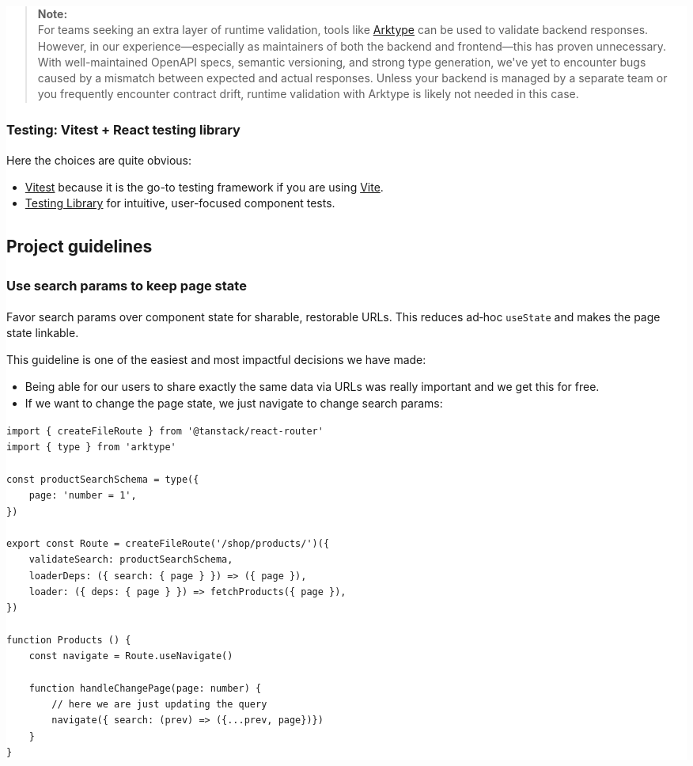 > **Note:**  
> For teams seeking an extra layer of runtime validation, tools like [Arktype](https://arktype.io/) can be used to validate backend responses. However, in our experience—especially as maintainers of both the backend and frontend—this has proven unnecessary. With well-maintained OpenAPI specs, semantic versioning, and strong type generation, we've yet to encounter bugs caused by a mismatch between expected and actual responses. Unless your backend is managed by a separate team or you frequently encounter contract drift, runtime validation with Arktype is likely not needed in this case.

### Testing: Vitest + React testing library

Here the choices are quite obvious:

- [Vitest](https://vitest.dev/) because it is the go-to testing framework if you are using [Vite](https://vitejs.dev/).
- [Testing Library](https://testing-library.com/docs/) for intuitive, user-focused component tests.

## Project guidelines

### Use search params to keep **page** state

Favor search params over component state for sharable, restorable URLs. This reduces ad‑hoc `useState` and makes the page state linkable.

This guideline is one of the easiest and most impactful decisions we have made:

- Being able for our users to share exactly the same data via URLs was really important and we get this for free.
- If we want to change the page state, we just navigate to change search params:

```tsx
import { createFileRoute } from '@tanstack/react-router'
import { type } from 'arktype'

const productSearchSchema = type({
    page: 'number = 1',
})

export const Route = createFileRoute('/shop/products/')({
    validateSearch: productSearchSchema,
    loaderDeps: ({ search: { page } }) => ({ page }),
    loader: ({ deps: { page } }) => fetchProducts({ page }),
})

function Products () {
    const navigate = Route.useNavigate()

    function handleChangePage(page: number) {
        // here we are just updating the query
        navigate({ search: (prev) => ({...prev, page})})
    }
}
```
